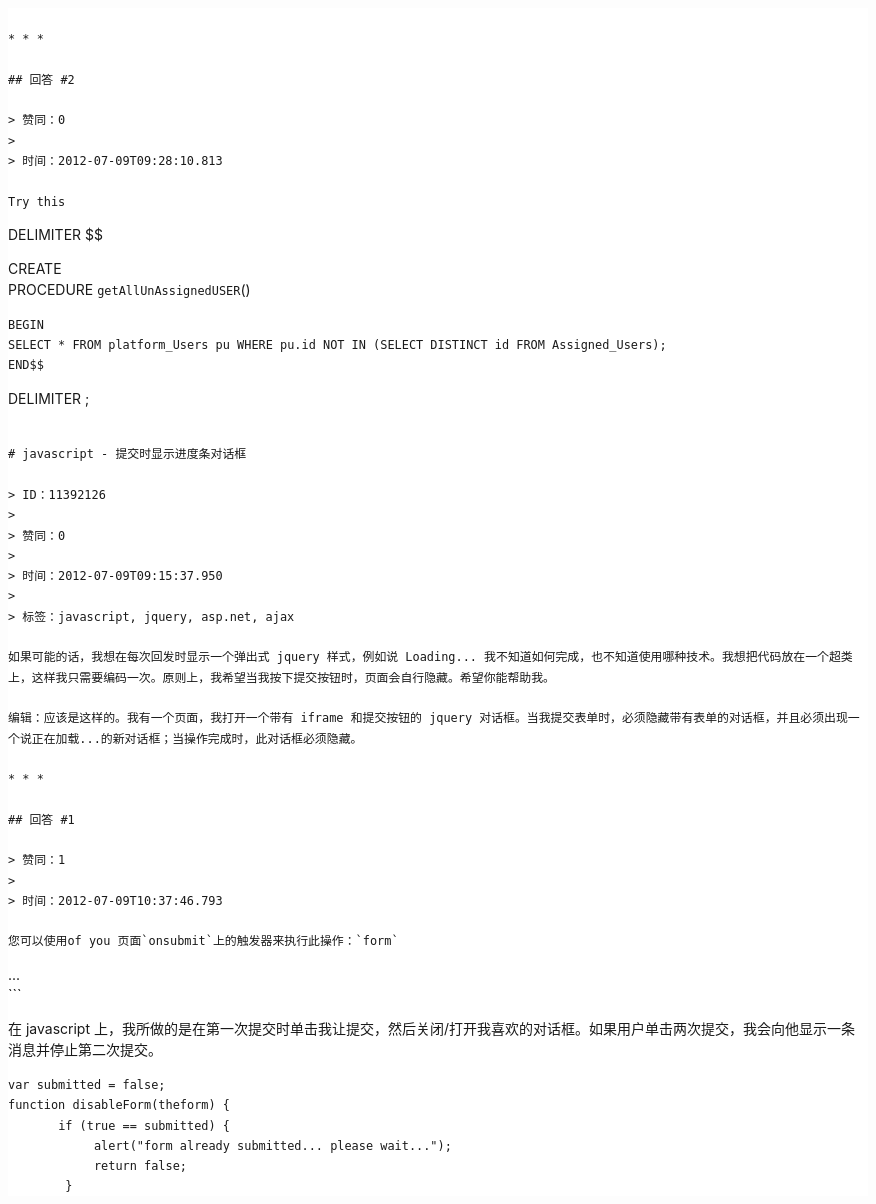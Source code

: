 ```

* * *

## 回答 #2

> 赞同：0
> 
> 时间：2012-07-09T09:28:10.813

Try this

```
DELIMITER $$

CREATE    
    PROCEDURE `getAllUnAssignedUSER`() 

    BEGIN
    SELECT * FROM platform_Users pu WHERE pu.id NOT IN (SELECT DISTINCT id FROM Assigned_Users);
    END$$

DELIMITER ; 
```

# javascript - 提交时显示进度条对话框

> ID：11392126
> 
> 赞同：0
> 
> 时间：2012-07-09T09:15:37.950
> 
> 标签：javascript, jquery, asp.net, ajax

如果可能的话，我想在每次回发时显示一个弹出式 jquery 样式，例如说 Loading... 我不知道如何完成，也不知道使用哪种技术。我想把代码放在一个超类上，这样我只需要编码一次。原则上，我希望当我按下提交按钮时，页面会自行隐藏。希望你能帮助我。

编辑：应该是这样的。我有一个页面，我打开一个带有 iframe 和提交按钮的 jquery 对话框。当我提交表单时，必须隐藏带有表单的对话框，并且必须出现一个说正在加载...的新对话框；当操作完成时，此对话框必须隐藏。

* * *

## 回答 #1

> 赞同：1
> 
> 时间：2012-07-09T10:37:46.793

您可以使用of you 页面`onsubmit`上的触发器来执行此操作：`form`

```
<form id="form1" runat="server" onsubmit="return disableForm(this);">
 ...
</form> 
```

在 javascript 上，我所做的是在第一次提交时单击我让提交，然后关闭/打开我喜欢的对话框。如果用户单击两次提交，我会向他显示一条消息并停止第二次提交。

```
var submitted = false;
function disableForm(theform) {
       if (true == submitted) {
            alert("form already submitted... please wait...");
            return false;
        }